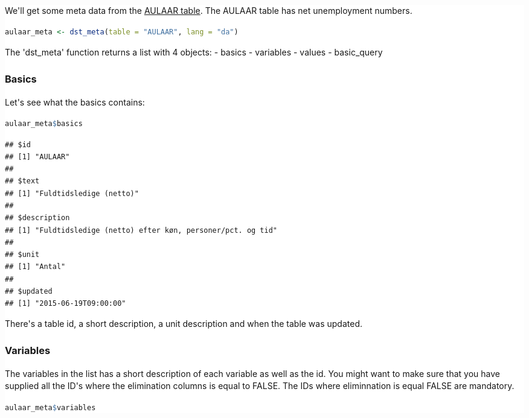 We'll get some meta data from the [AULAAR table](http://www.statistikbanken.dk/AULAAR). The AULAAR table has net unemployment numbers.

``` r
aulaar_meta <- dst_meta(table = "AULAAR", lang = "da")
```

The 'dst\_meta' function returns a list with 4 objects: - basics - variables - values - basic\_query

### Basics

Let's see what the basics contains:

``` r
aulaar_meta$basics
```

    ## $id
    ## [1] "AULAAR"
    ## 
    ## $text
    ## [1] "Fuldtidsledige (netto)"
    ## 
    ## $description
    ## [1] "Fuldtidsledige (netto) efter køn, personer/pct. og tid"
    ## 
    ## $unit
    ## [1] "Antal"
    ## 
    ## $updated
    ## [1] "2015-06-19T09:00:00"

There's a table id, a short description, a unit description and when the table was updated.

### Variables

The variables in the list has a short description of each variable as well as the id. You might want to make sure that you have supplied all the ID's where the elimination columns is equal to FALSE. The IDs where eliminnation is equal FALSE are mandatory.

``` r
aulaar_meta$variables
```

